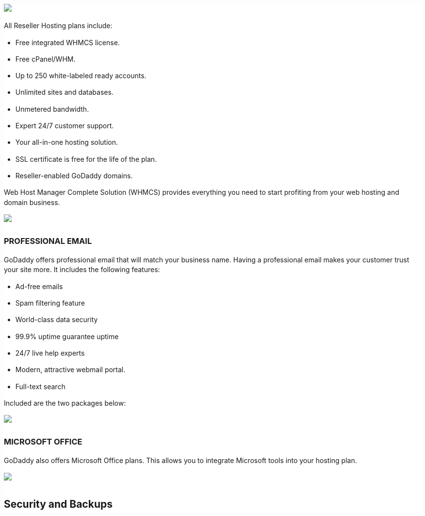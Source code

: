 ![](https://lh6.googleusercontent.com/CKvOYu5DwsWqtFglj1MBJlYqw9JuIiAV0X-PBpWoSZO95aVbv3Z67yOWnlXtToghTq8dqx4yMyjhYi1WujrCC_K8ZUaMpbCDGyWoOG9PLZwcgZ16Ogy0QOjjnIXZ7ng-JQT5dj93QkwiQWgXKlDGzPs)

All Reseller Hosting plans include:

- Free integrated WHMCS license.

- Free cPanel/WHM.

- Up to 250 white-labeled ready accounts.

- Unlimited sites and databases.

- Unmetered bandwidth.

- Expert 24/7 customer support.

- Your all-in-one hosting solution.

- SSL certificate is free for the life of the plan.

- Reseller-enabled GoDaddy domains.

Web Host Manager Complete Solution (WHMCS) provides everything you need to start profiting from your web hosting and domain business.

![](https://lh6.googleusercontent.com/nnlg20pgLq1_KKu6mCgg3P1pCO2dBYP8FaCvmiQOAuJrCgj1DvWmcZdnCTNg7N_xM2WbOSTE6hl_pARLYhRLDMCELZnYXJ8ei5-UJrGU9C1QghJKmsHLPgvwcoOfeVojNtnU4gtwZi3JLtj2atJkOlo)

### PROFESSIONAL EMAIL

GoDaddy offers professional email that will match your business name. Having a professional email makes your customer trust your site more. It includes the following features:

- Ad-free emails

- Spam filtering feature

- World-class data security

- 99.9% uptime guarantee uptime

- 24/7 live help experts

- Modern, attractive webmail portal.

- Full-text search

Included are the two packages below:

![](https://lh3.googleusercontent.com/a22jEtH0W0LgxnlYUvTEN_FuW9hC6TDZhbg8M2Nglx1MHXbApp9DpDyKD01TfFnz_sUyqMdWC4Nhqoc3uSG9zbAYx8GhTniQ5jexMgPIOMhmf677M1kmGLCi1nbJnaHNrTGsyGipRdsUQFmfrQu3mE8)

### MICROSOFT OFFICE 

GoDaddy also offers Microsoft Office plans. This allows you to integrate Microsoft tools into your hosting plan.

![](https://lh4.googleusercontent.com/RAuFKqSxa_egTHRcMJp4uv9TEM3tqWMqgJCYXCBp4LjggyBkn0-gS0XIa13Ea4Q2jVvs3Nc7Mm59m5GNT0OIXP-kZVJBzRxMDu6aoAnsrj_Hrox3bbTK9P7Wls6K9Pdtp4mKU-XhqAJlB4ODBJhqf9Q)

## Security and Backups
